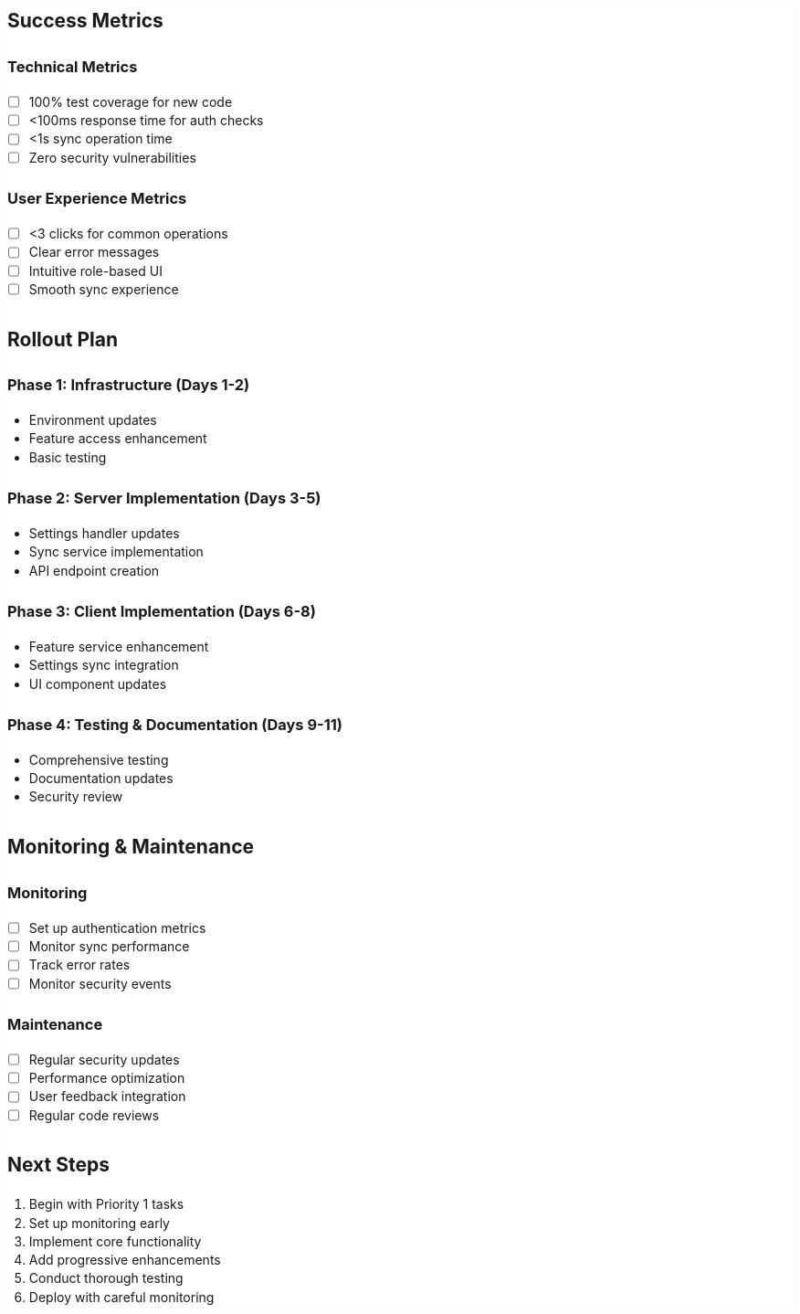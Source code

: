 ## Success Metrics

### Technical Metrics
- [ ] 100% test coverage for new code
- [ ] <100ms response time for auth checks
- [ ] <1s sync operation time
- [ ] Zero security vulnerabilities

### User Experience Metrics
- [ ] <3 clicks for common operations
- [ ] Clear error messages
- [ ] Intuitive role-based UI
- [ ] Smooth sync experience

## Rollout Plan

### Phase 1: Infrastructure (Days 1-2)
- Environment updates
- Feature access enhancement
- Basic testing

### Phase 2: Server Implementation (Days 3-5)
- Settings handler updates
- Sync service implementation
- API endpoint creation

### Phase 3: Client Implementation (Days 6-8)
- Feature service enhancement
- Settings sync integration
- UI component updates

### Phase 4: Testing & Documentation (Days 9-11)
- Comprehensive testing
- Documentation updates
- Security review

## Monitoring & Maintenance

### Monitoring
- [ ] Set up authentication metrics
- [ ] Monitor sync performance
- [ ] Track error rates
- [ ] Monitor security events

### Maintenance
- [ ] Regular security updates
- [ ] Performance optimization
- [ ] User feedback integration
- [ ] Regular code reviews

## Next Steps

1. Begin with Priority 1 tasks
2. Set up monitoring early
3. Implement core functionality
4. Add progressive enhancements
5. Conduct thorough testing
6. Deploy with careful monitoring